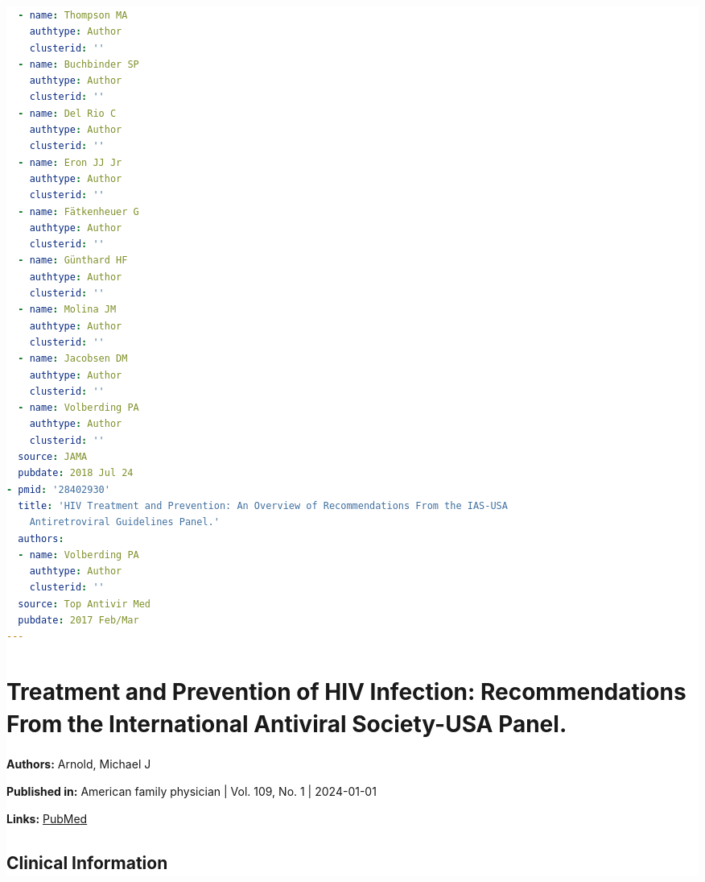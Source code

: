 ```yaml
  - name: Thompson MA
    authtype: Author
    clusterid: ''
  - name: Buchbinder SP
    authtype: Author
    clusterid: ''
  - name: Del Rio C
    authtype: Author
    clusterid: ''
  - name: Eron JJ Jr
    authtype: Author
    clusterid: ''
  - name: Fätkenheuer G
    authtype: Author
    clusterid: ''
  - name: Günthard HF
    authtype: Author
    clusterid: ''
  - name: Molina JM
    authtype: Author
    clusterid: ''
  - name: Jacobsen DM
    authtype: Author
    clusterid: ''
  - name: Volberding PA
    authtype: Author
    clusterid: ''
  source: JAMA
  pubdate: 2018 Jul 24
- pmid: '28402930'
  title: 'HIV Treatment and Prevention: An Overview of Recommendations From the IAS-USA
    Antiretroviral Guidelines Panel.'
  authors:
  - name: Volberding PA
    authtype: Author
    clusterid: ''
  source: Top Antivir Med
  pubdate: 2017 Feb/Mar
---
```


# Treatment and Prevention of HIV Infection: Recommendations From the International Antiviral Society-USA Panel.

**Authors:** Arnold, Michael J

**Published in:** American family physician | Vol. 109, No. 1 | 2024-01-01

**Links:** [PubMed](https://pubmed.ncbi.nlm.nih.gov/38227888/)

## Clinical Information
